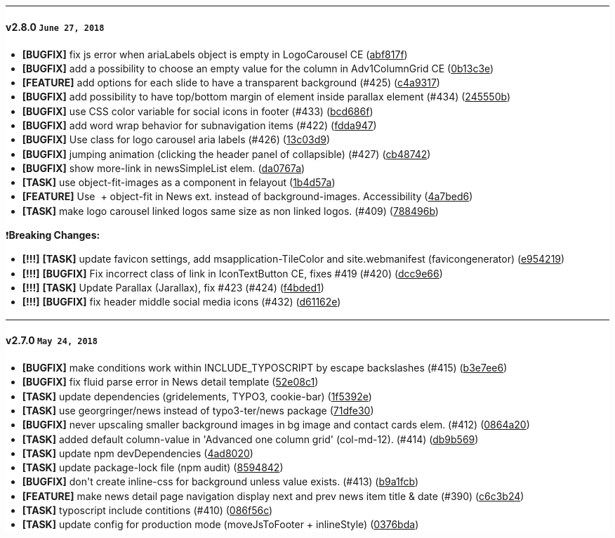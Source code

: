***

#### v2.8.0 `June 27, 2018`
- **[BUGFIX]** fix js error when ariaLabels object is empty in LogoCarousel CE ([abf817f](https://github.com/t3kit/theme_t3kit/commit/abf817f))
- **[BUGFIX]** add a possibility to choose an empty value for the column in Adv1ColumnGrid CE ([0b13c3e](https://github.com/t3kit/theme_t3kit/commit/0b13c3e))
- **[FEATURE]** add options for each slide to have a transparent background (#425) ([c4a9317](https://github.com/t3kit/theme_t3kit/commit/c4a9317))
- **[BUGFIX]** add possibility to have top/bottom margin of element inside parallax element (#434) ([245550b](https://github.com/t3kit/theme_t3kit/commit/245550b))
- **[BUGFIX]** use CSS color variable for social icons in footer (#433) ([bcd686f](https://github.com/t3kit/theme_t3kit/commit/bcd686f))
- **[BUGFIX]** add word wrap behavior for subnavigation items (#422) ([fdda947](https://github.com/t3kit/theme_t3kit/commit/fdda947))
- **[BUGFIX]** Use class for logo carousel aria labels (#426) ([13c03d9](https://github.com/t3kit/theme_t3kit/commit/13c03d9))
- **[BUGFIX]** jumping animation (clicking the header panel of collapsible) (#427) ([cb48742](https://github.com/t3kit/theme_t3kit/commit/cb48742))
- **[BUGFIX]** show more-link in newsSimpleList elem. ([da0767a](https://github.com/t3kit/theme_t3kit/commit/da0767a))
- **[TASK]** use object-fit-images as a component in felayout ([1b4d57a](https://github.com/t3kit/theme_t3kit/commit/1b4d57a))
- **[FEATURE]** Use <img> + object-fit in News ext. instead of background-images. Accessibility ([4a7bed6](https://github.com/t3kit/theme_t3kit/commit/4a7bed6))
- **[TASK]** make logo carousel linked logos same size as non linked logos. (#409) ([788496b](https://github.com/t3kit/theme_t3kit/commit/788496b))

:heavy_exclamation_mark:**Breaking Changes:**
- **[!!!]** **[TASK]** update favicon settings, add msapplication-TileColor and site.webmanifest (favicongenerator) ([e954219](https://github.com/t3kit/theme_t3kit/commit/e954219))
- **[!!!]** **[BUGFIX]** Fix incorrect class of link in IconTextButton CE, fixes #419 (#420) ([dcc9e66](https://github.com/t3kit/theme_t3kit/commit/dcc9e66))
- **[!!!]** **[TASK]** Update Parallax (Jarallax), fix #423 (#424) ([f4bded1](https://github.com/t3kit/theme_t3kit/commit/f4bded1))
- **[!!!]** **[BUGFIX]** fix header middle social media icons (#432) ([d61162e](https://github.com/t3kit/theme_t3kit/commit/d61162e))

***

#### v2.7.0 `May 24, 2018`
- **[BUGFIX]** make conditions work within INCLUDE_TYPOSCRIPT by escape backslashes (#415) ([b3e7ee6](https://github.com/t3kit/theme_t3kit/commit/b3e7ee6))
- **[BUGFIX]** fix fluid parse error in News detail template ([52e08c1](https://github.com/t3kit/theme_t3kit/commit/52e08c1))
- **[TASK]** update dependencies (gridelements, TYPO3, cookie-bar) ([1f5392e](https://github.com/t3kit/theme_t3kit/commit/1f5392e))
- **[TASK]** use georgringer/news instead of typo3-ter/news package ([71dfe30](https://github.com/t3kit/theme_t3kit/commit/71dfe30))
- **[BUGFIX]** never upscaling smaller background images in bg image and contact cards elem. (#412) ([0864a20](https://github.com/t3kit/theme_t3kit/commit/0864a20))
- **[TASK]** added default column-value in 'Advanced one column grid' (col-md-12). (#414) ([db9b569](https://github.com/t3kit/theme_t3kit/commit/db9b569))
- **[TASK]** update npm devDependencies ([4ad8020](https://github.com/t3kit/theme_t3kit/commit/4ad8020))
- **[TASK]** update package-lock file (npm audit) ([8594842](https://github.com/t3kit/theme_t3kit/commit/8594842))
- **[BUGFIX]** don't create inline-css for background unless value exists. (#413) ([b9a1fcb](https://github.com/t3kit/theme_t3kit/commit/b9a1fcb))
- **[FEATURE]** make news detail page navigation display next and prev news item title & date (#390) ([c6c3b24](https://github.com/t3kit/theme_t3kit/commit/c6c3b24))
- **[TASK]** typoscript include contitions (#410) ([086f56c](https://github.com/t3kit/theme_t3kit/commit/086f56c))
- **[TASK]** update config for production mode (moveJsToFooter + inlineStyle) ([0376bda](https://github.com/t3kit/theme_t3kit/commit/0376bda))